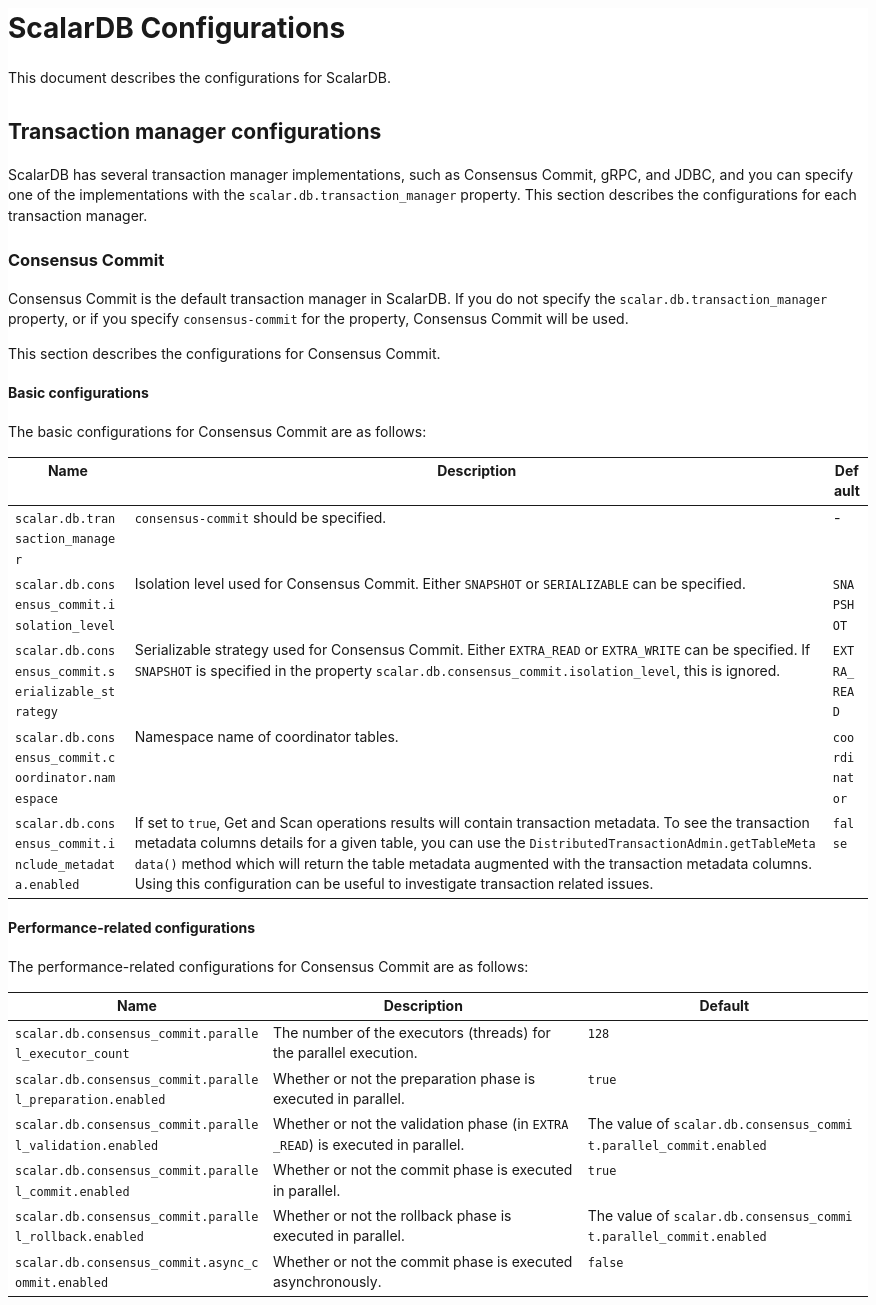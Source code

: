 # ScalarDB Configurations

This document describes the configurations for ScalarDB.

## Transaction manager configurations

ScalarDB has several transaction manager implementations, such as Consensus Commit, gRPC, and JDBC, and you can specify one of the implementations with the `scalar.db.transaction_manager` property.
This section describes the configurations for each transaction manager.

### Consensus Commit

Consensus Commit is the default transaction manager in ScalarDB.
If you do not specify the `scalar.db.transaction_manager` property, or if you specify `consensus-commit` for the property, Consensus Commit will be used.

This section describes the configurations for Consensus Commit.

#### Basic configurations

The basic configurations for Consensus Commit are as follows:

| Name                                                  | Description                                                                                                                                                                                                                                                                                                                                                                                             | Default       |
|-------------------------------------------------------|---------------------------------------------------------------------------------------------------------------------------------------------------------------------------------------------------------------------------------------------------------------------------------------------------------------------------------------------------------------------------------------------------------|---------------|
| `scalar.db.transaction_manager`                       | `consensus-commit` should be specified.                                                                                                                                                                                                                                                                                                                                                                 | -             |
| `scalar.db.consensus_commit.isolation_level`          | Isolation level used for Consensus Commit. Either `SNAPSHOT` or `SERIALIZABLE` can be specified.                                                                                                                                                                                                                                                                                                        | `SNAPSHOT`    |
| `scalar.db.consensus_commit.serializable_strategy`    | Serializable strategy used for Consensus Commit. Either `EXTRA_READ` or `EXTRA_WRITE` can be specified. If `SNAPSHOT` is specified in the property `scalar.db.consensus_commit.isolation_level`, this is ignored.                                                                                                                                                                                       | `EXTRA_READ`  |
| `scalar.db.consensus_commit.coordinator.namespace`    | Namespace name of coordinator tables.                                                                                                                                                                                                                                                                                                                                                                   | `coordinator` |
| `scalar.db.consensus_commit.include_metadata.enabled` | If set to `true`, Get and Scan operations results will contain transaction metadata. To see the transaction metadata columns details for a given table, you can use the `DistributedTransactionAdmin.getTableMetadata()` method which will return the table metadata augmented with the transaction metadata columns. Using this configuration can be useful to investigate transaction related issues. | `false`       |

#### Performance-related configurations

The performance-related configurations for Consensus Commit are as follows:

| Name                                                      | Description                                                                    | Default                                                           |
|-----------------------------------------------------------|--------------------------------------------------------------------------------|-------------------------------------------------------------------|
| `scalar.db.consensus_commit.parallel_executor_count`      | The number of the executors (threads) for the parallel execution.              | `128`                                                             |
| `scalar.db.consensus_commit.parallel_preparation.enabled` | Whether or not the preparation phase is executed in parallel.                  | `true`                                                            |
| `scalar.db.consensus_commit.parallel_validation.enabled`  | Whether or not the validation phase (in `EXTRA_READ`) is executed in parallel. | The value of `scalar.db.consensus_commit.parallel_commit.enabled` |
| `scalar.db.consensus_commit.parallel_commit.enabled`      | Whether or not the commit phase is executed in parallel.                       | `true`                                                            |
| `scalar.db.consensus_commit.parallel_rollback.enabled`    | Whether or not the rollback phase is executed in parallel.                     | The value of `scalar.db.consensus_commit.parallel_commit.enabled` |
| `scalar.db.consensus_commit.async_commit.enabled`         | Whether or not the commit phase is executed asynchronously.                    | `false`                                                           |
